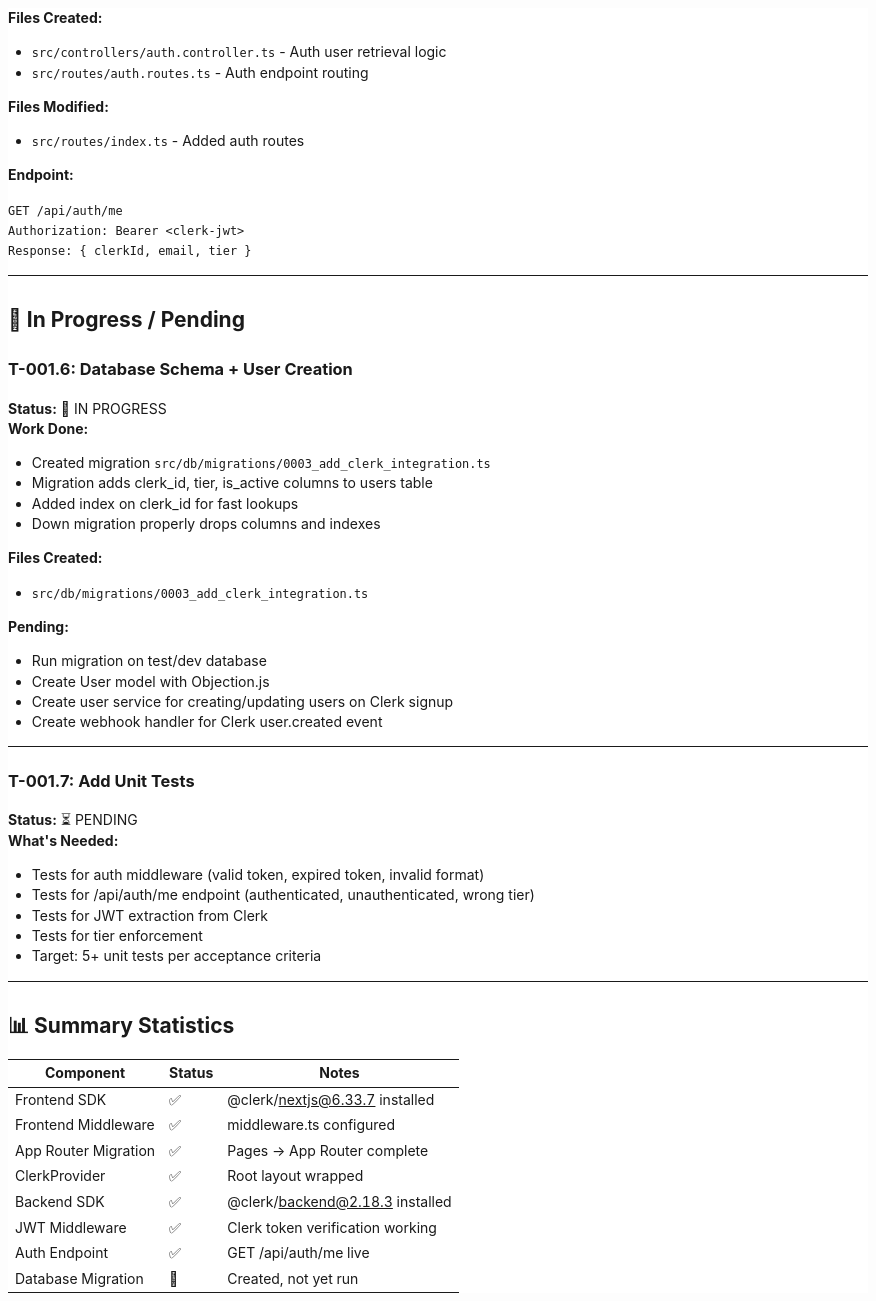 **Files Created:**
- `src/controllers/auth.controller.ts` - Auth user retrieval logic
- `src/routes/auth.routes.ts` - Auth endpoint routing

**Files Modified:**
- `src/routes/index.ts` - Added auth routes

**Endpoint:**
```
GET /api/auth/me
Authorization: Bearer <clerk-jwt>
Response: { clerkId, email, tier }
```

---

## 🔄 In Progress / Pending

### T-001.6: Database Schema + User Creation
**Status:** 🔄 IN PROGRESS  
**Work Done:**
- Created migration `src/db/migrations/0003_add_clerk_integration.ts`
- Migration adds clerk_id, tier, is_active columns to users table
- Added index on clerk_id for fast lookups
- Down migration properly drops columns and indexes

**Files Created:**
- `src/db/migrations/0003_add_clerk_integration.ts`

**Pending:**
- Run migration on test/dev database
- Create User model with Objection.js
- Create user service for creating/updating users on Clerk signup
- Create webhook handler for Clerk user.created event

---

### T-001.7: Add Unit Tests
**Status:** ⏳ PENDING  
**What's Needed:**
- Tests for auth middleware (valid token, expired token, invalid format)
- Tests for /api/auth/me endpoint (authenticated, unauthenticated, wrong tier)
- Tests for JWT extraction from Clerk
- Tests for tier enforcement
- Target: 5+ unit tests per acceptance criteria

---

## 📊 Summary Statistics

| Component | Status | Notes |
|-----------|--------|-------|
| Frontend SDK | ✅ | @clerk/nextjs@6.33.7 installed |
| Frontend Middleware | ✅ | middleware.ts configured |
| App Router Migration | ✅ | Pages → App Router complete |
| ClerkProvider | ✅ | Root layout wrapped |
| Backend SDK | ✅ | @clerk/backend@2.18.3 installed |
| JWT Middleware | ✅ | Clerk token verification working |
| Auth Endpoint | ✅ | GET /api/auth/me live |
| Database Migration | 🔄 | Created, not yet run |
